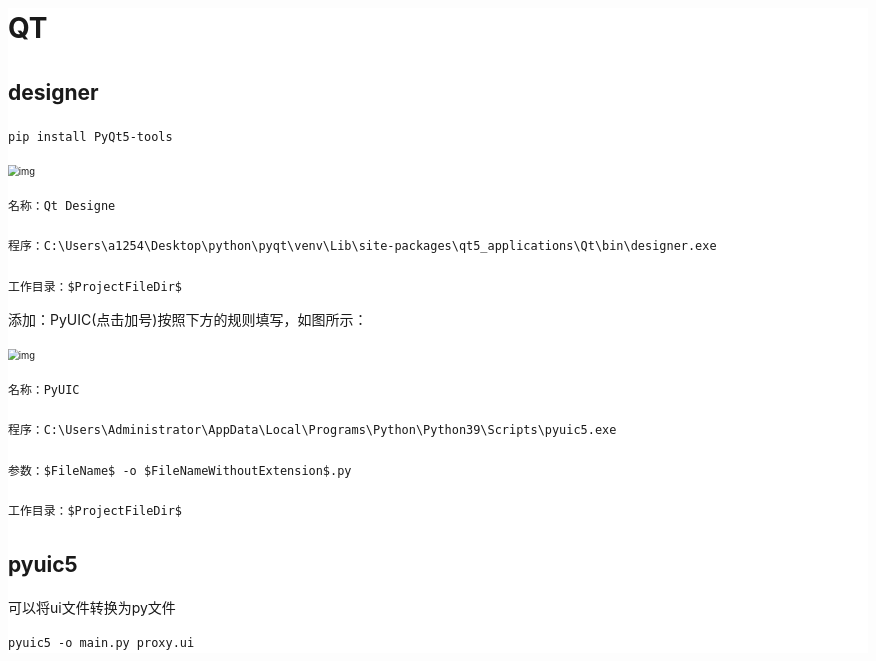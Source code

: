 









# QT

## designer

```
pip install PyQt5-tools
```

<img src="https://raw.githubusercontent.com/a1254898873/images/master/202206101708574.png" alt="img" style="zoom:67%;" />

```
名称：Qt Designe

程序：C:\Users\a1254\Desktop\python\pyqt\venv\Lib\site-packages\qt5_applications\Qt\bin\designer.exe

工作目录：$ProjectFileDir$

```



添加：PyUIC(点击加号)按照下方的规则填写，如图所示：

<img src="https://raw.githubusercontent.com/a1254898873/images/master/202206101709463.png" alt="img" style="zoom:67%;" />

```
名称：PyUIC

程序：C:\Users\Administrator\AppData\Local\Programs\Python\Python39\Scripts\pyuic5.exe

参数：$FileName$ -o $FileNameWithoutExtension$.py

工作目录：$ProjectFileDir$

```







## pyuic5

可以将ui文件转换为py文件

```
pyuic5 -o main.py proxy.ui
```

